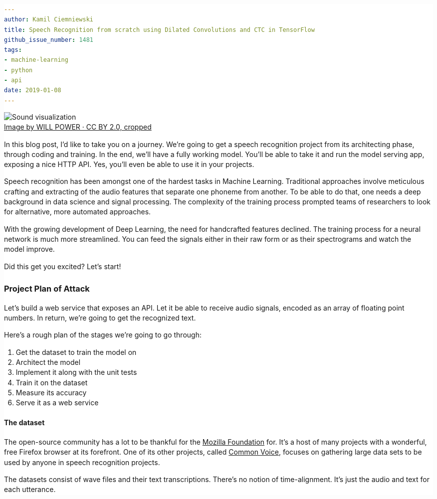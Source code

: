 ```yaml
---
author: Kamil Ciemniewski
title: Speech Recognition from scratch using Dilated Convolutions and CTC in TensorFlow
github_issue_number: 1481
tags:
- machine-learning
- python
- api
date: 2019-01-08
---
```


<img src="/blog/2019/01/speech-recognition-with-tensorflow/25928285337_50483f3619_o.jpg" alt="Sound visualization" /><br><a href="https://www.flickr.com/photos/williamismael/25928285337/">Image by WILL POWER · CC BY 2.0, cropped</a>

In this blog post, I’d like to take you on a journey. We’re going to get a speech recognition project from its architecting phase, through coding and training. In the end, we’ll have a fully working model. You’ll be able to take it and run the model serving app, exposing a nice HTTP API. Yes, you’ll even be able to use it in your projects.

Speech recognition has been amongst one of the hardest tasks in Machine Learning. Traditional approaches involve meticulous crafting and extracting of the audio features that separate one phoneme from another. To be able to do that, one needs a deep background in data science and signal processing. The complexity of the training process prompted teams of researchers to look for alternative, more automated approaches.

With the growing development of Deep Learning, the need for handcrafted features declined. The training process for a neural network is much more streamlined. You can feed the signals either in their raw form or as their spectrograms and watch the model improve.

Did this get you excited? Let’s start!

### Project Plan of Attack

Let’s build a web service that exposes an API. Let it be able to receive audio signals, encoded as an array of floating point numbers. In return, we’re going to get the recognized text.

Here’s a rough plan of the stages we’re going to go through:

1. Get the dataset to train the model on
2. Architect the model
3. Implement it along with the unit tests
4. Train it on the dataset
5. Measure its accuracy
6. Serve it as a web service

#### The dataset

The open-source community has a lot to be thankful for the [Mozilla Foundation](https://foundation.mozilla.org/) for. It’s a host of many projects with a wonderful, free Firefox browser at its forefront. One of its other projects, called [Common Voice](https://voice.mozilla.org), focuses on gathering large data sets to be used by anyone in speech recognition projects.

The datasets consist of wave files and their text transcriptions. There’s no notion of time-​alignment. It’s just the audio and text for each utterance.
